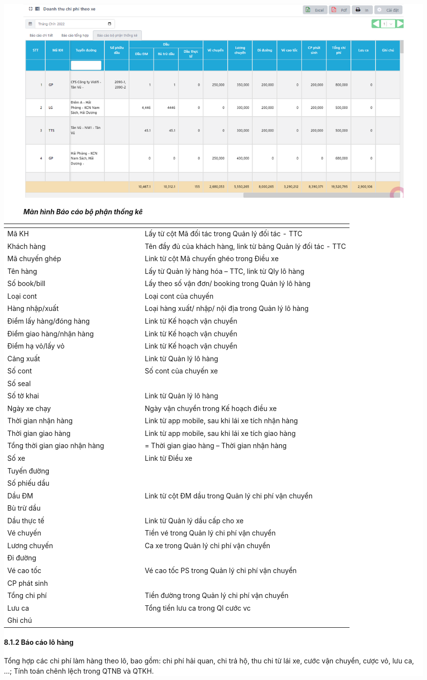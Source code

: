 <figure><img src="../../.gitbook/assets/6 (5).png" alt=""><figcaption><p><em><strong>Màn hình Báo cáo bộ phận thống kê</strong></em></p></figcaption></figure>

<table data-header-hidden><thead><tr><th width="268"></th><th></th></tr></thead><tbody><tr><td>Mã KH</td><td>Lấy từ cột Mã đối tác trong Quản lý đối tác - TTC</td></tr><tr><td>Khách hàng</td><td>Tên đầy đủ của khách hàng, link từ bảng Quản lý đối tác - TTC</td></tr><tr><td>Mã chuyến ghép</td><td>Link từ cột Mã chuyến ghéo trong Điều xe</td></tr><tr><td>Tên hàng</td><td>Lấy từ Quản lý hàng hóa – TTC, link từ Qly lô hàng</td></tr><tr><td>Số book/bill</td><td>Lấy theo số vận đơn/ booking trong Quản lý lô hàng</td></tr><tr><td>Loại cont</td><td>Loại cont của chuyến</td></tr><tr><td>Hàng nhập/xuất</td><td>Loại hàng xuất/ nhập/ nội địa trong Quản lý lô hàng</td></tr><tr><td>Điểm lấy hàng/đóng hàng</td><td>Link từ Kế hoạch vận chuyển</td></tr><tr><td>Điểm giao hàng/nhận hàng</td><td>Link từ Kế hoạch vận chuyển</td></tr><tr><td>Điểm hạ vỏ/lấy vỏ</td><td>Link từ Kế hoạch vận chuyển</td></tr><tr><td>Cảng xuất</td><td>Link từ Quản lý lô hàng</td></tr><tr><td>Số cont</td><td>Số cont của chuyến xe</td></tr><tr><td>Số seal</td><td></td></tr><tr><td>Số tờ khai</td><td>Link từ Quản lý lô hàng</td></tr><tr><td>Ngày xe chạy</td><td>Ngày vận chuyển trong Kế hoạch điều xe</td></tr><tr><td>Thời gian nhận hàng</td><td>Link từ app mobile, sau khi lái xe tích nhận hàng</td></tr><tr><td>Thời gian giao hàng</td><td>Link từ app mobile, sau khi lái xe tích giao hàng</td></tr><tr><td>Tổng thời gian giao nhận hàng</td><td>= Thời gian giao hàng – Thời gian nhận hàng</td></tr><tr><td>Số xe</td><td>Link từ Điều xe</td></tr><tr><td>Tuyến đường</td><td></td></tr><tr><td>Số phiếu dầu</td><td></td></tr><tr><td>Dầu ĐM</td><td>Link từ cột ĐM dầu trong Quản lý chi phí vận chuyển</td></tr><tr><td>Bù trừ dầu</td><td></td></tr><tr><td>Dầu thực tế</td><td>Link từ Quản lý dầu cấp cho xe</td></tr><tr><td>Vé chuyến</td><td>Tiền vé trong Quản lý chi phí vận chuyển</td></tr><tr><td>Lương chuyến</td><td>Ca xe trong Quản lý chi phí vận chuyển</td></tr><tr><td>Đi đường</td><td></td></tr><tr><td>Vé cao tốc</td><td>Vé cao tốc PS trong Quản lý chi phí vận chuyển</td></tr><tr><td>CP phát sinh</td><td></td></tr><tr><td>Tổng chi phí</td><td>Tiền đường trong Quản lý chi phí vận chuyển</td></tr><tr><td>Lưu ca</td><td>Tổng tiền lưu ca trong Ql cước vc</td></tr><tr><td>Ghi chú</td><td></td></tr></tbody></table>

#### **8.1.2 Báo cáo lô hàng** <a href="#_320vgez" id="_320vgez"></a>

Tổng hợp các chi phí làm hàng theo lô, bao gồm: chi phí hải quan, chi trả hộ, thu chi từ lái xe, cước vận chuyển, cược vỏ, lưu ca, …; Tính toán chênh lệch trong QTNB và QTKH.
